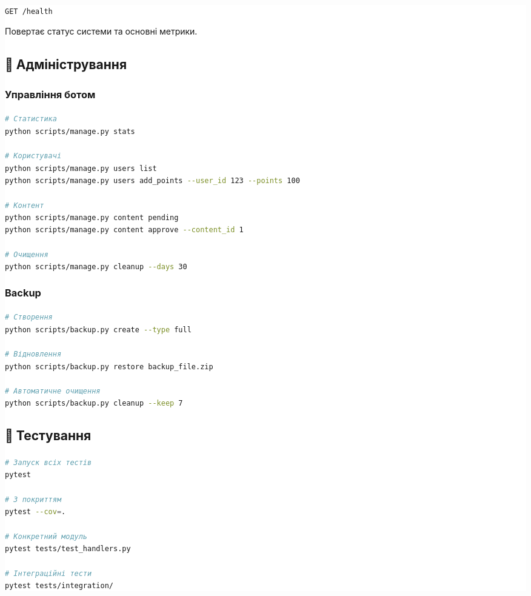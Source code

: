 ```
GET /health
```

Повертає статус системи та основні метрики.

## 🔧 Адміністрування

### Управління ботом

```bash
# Статистика
python scripts/manage.py stats

# Користувачі
python scripts/manage.py users list
python scripts/manage.py users add_points --user_id 123 --points 100

# Контент
python scripts/manage.py content pending
python scripts/manage.py content approve --content_id 1

# Очищення
python scripts/manage.py cleanup --days 30
```

### Backup

```bash
# Створення
python scripts/backup.py create --type full

# Відновлення
python scripts/backup.py restore backup_file.zip

# Автоматичне очищення
python scripts/backup.py cleanup --keep 7
```

## 🧪 Тестування

```bash
# Запуск всіх тестів
pytest

# З покриттям
pytest --cov=.

# Конкретний модуль
pytest tests/test_handlers.py

# Інтеграційні тести
pytest tests/integration/
```
